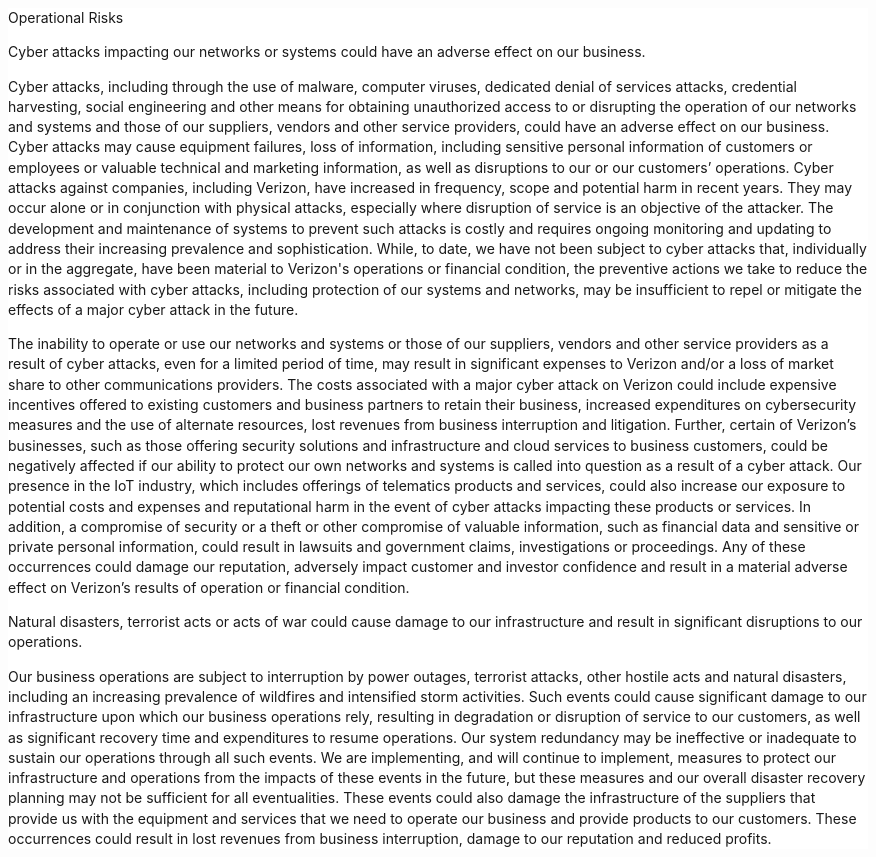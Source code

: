 Operational Risks

Cyber attacks impacting our networks or systems could have an adverse effect on our business.

Cyber  attacks,  including  through  the  use  of  malware,  computer  viruses,  dedicated  denial  of  services  attacks,  credential  harvesting,  social  engineering  and  other  means  for
obtaining unauthorized access to or disrupting the operation of our networks and systems and those of our suppliers, vendors and other service providers, could have an adverse
effect  on  our  business.  Cyber  attacks  may  cause  equipment  failures,  loss  of  information,  including  sensitive  personal  information  of  customers  or  employees  or  valuable
technical  and  marketing  information,  as  well  as  disruptions  to  our  or  our  customers’  operations.  Cyber  attacks  against  companies,  including  Verizon,  have  increased  in
frequency, scope and potential harm in recent years. They may occur alone or in conjunction with physical attacks, especially where disruption of service is an objective of the
attacker. The development and maintenance of systems to prevent such attacks is costly and requires ongoing monitoring and updating to address their increasing prevalence
and  sophistication.  While,  to  date,  we  have  not  been  subject  to  cyber  attacks  that,  individually  or  in  the  aggregate,  have  been  material  to  Verizon's  operations  or  financial
condition, the preventive actions we take to reduce the risks associated with cyber attacks, including protection of our systems and networks, may be insufficient to repel or
mitigate the effects of a major cyber attack in the future.

The inability to operate or use our networks and systems or those of our suppliers, vendors and other service providers as a result of cyber attacks, even for a limited period of
time, may result in significant expenses to Verizon and/or a loss of market share to other communications providers. The costs associated with a major cyber attack on Verizon
could include expensive incentives offered to existing customers and business partners to retain their business, increased expenditures on cybersecurity measures and the use of
alternate resources, lost revenues from business interruption and litigation. Further, certain of Verizon’s businesses, such as those offering security solutions and infrastructure
and cloud services to business customers, could be negatively affected if our ability to protect our own networks and systems is called into question as a result of a cyber attack.
Our  presence  in  the  IoT  industry,  which  includes  offerings  of  telematics  products  and  services,  could  also  increase  our  exposure  to  potential  costs  and  expenses  and
reputational  harm  in  the  event  of  cyber  attacks  impacting  these  products  or  services.  In  addition,  a  compromise  of  security  or  a  theft  or  other  compromise  of  valuable
information, such as financial data and sensitive or private personal information, could result in lawsuits and government claims, investigations or proceedings. Any of these
occurrences  could  damage  our  reputation,  adversely  impact  customer  and  investor  confidence  and  result  in  a  material  adverse  effect  on  Verizon’s  results  of  operation  or
financial condition.

Natural disasters, terrorist acts or acts of war could cause damage to our infrastructure and result in significant disruptions to our operations.

Our business operations are subject to interruption by power outages, terrorist attacks, other hostile acts and natural disasters, including an increasing prevalence of wildfires
and intensified storm activities. Such events could cause significant damage to our infrastructure upon which our business operations rely, resulting in degradation or disruption
of service to our customers, as well as significant recovery time and expenditures to resume operations. Our system redundancy may be ineffective or inadequate to sustain our
operations  through  all  such  events.  We  are  implementing,  and  will  continue  to  implement,  measures  to  protect  our  infrastructure  and  operations  from  the  impacts  of  these
events in the future, but these measures and our overall disaster recovery planning may not be sufficient for all eventualities. These events could also damage the infrastructure
of the suppliers that provide us with the equipment and services that we need to operate our business and provide products to our customers. These occurrences could result in
lost revenues from business interruption, damage to our reputation and reduced profits.
